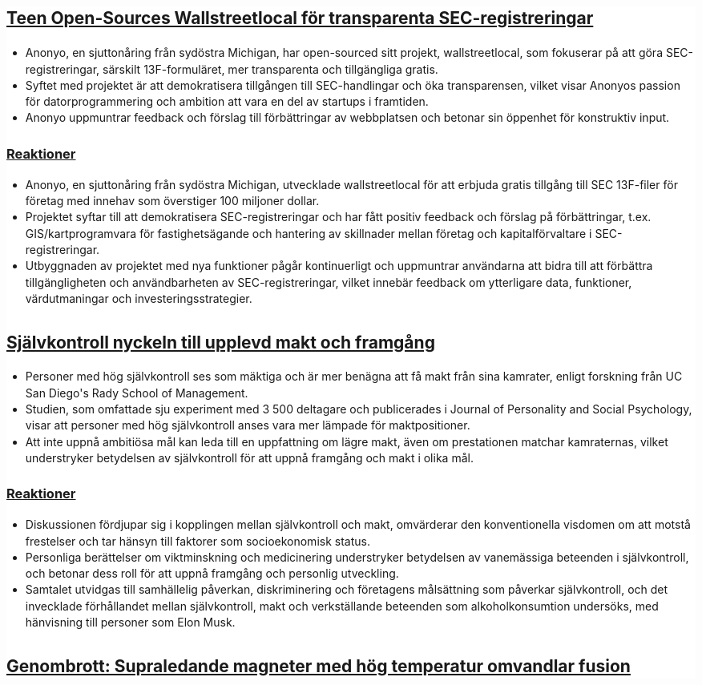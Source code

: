 ## [Teen Open-Sources Wallstreetlocal för transparenta SEC-registreringar](https://github.com/bruhbruhroblox/wallstreetlocal)

- Anonyo, en sjuttonåring från sydöstra Michigan, har open-sourced sitt projekt, wallstreetlocal, som fokuserar på att göra SEC-registreringar, särskilt 13F-formuläret, mer transparenta och tillgängliga gratis.
- Syftet med projektet är att demokratisera tillgången till SEC-handlingar och öka transparensen, vilket visar Anonyos passion för datorprogrammering och ambition att vara en del av startups i framtiden.
- Anonyo uppmuntrar feedback och förslag till förbättringar av webbplatsen och betonar sin öppenhet för konstruktiv input.

### [Reaktioner](https://news.ycombinator.com/item?id=39643833)

- Anonyo, en sjuttonåring från sydöstra Michigan, utvecklade wallstreetlocal för att erbjuda gratis tillgång till SEC 13F-filer för företag med innehav som överstiger 100 miljoner dollar.
- Projektet syftar till att demokratisera SEC-registreringar och har fått positiv feedback och förslag på förbättringar, t.ex. GIS/kartprogramvara för fastighetsägande och hantering av skillnader mellan företag och kapitalförvaltare i SEC-registreringar.
- Utbyggnaden av projektet med nya funktioner pågår kontinuerligt och uppmuntrar användarna att bidra till att förbättra tillgängligheten och användbarheten av SEC-registreringar, vilket innebär feedback om ytterligare data, funktioner, värdutmaningar och investeringsstrategier.

## [Självkontroll nyckeln till upplevd makt och framgång](https://today.ucsd.edu/story/having-self-control-leads-to-power)

- Personer med hög självkontroll ses som mäktiga och är mer benägna att få makt från sina kamrater, enligt forskning från UC San Diego's Rady School of Management.
- Studien, som omfattade sju experiment med 3 500 deltagare och publicerades i Journal of Personality and Social Psychology, visar att personer med hög självkontroll anses vara mer lämpade för maktpositioner.
- Att inte uppnå ambitiösa mål kan leda till en uppfattning om lägre makt, även om prestationen matchar kamraternas, vilket understryker betydelsen av självkontroll för att uppnå framgång och makt i olika mål.

### [Reaktioner](https://news.ycombinator.com/item?id=39640647)

- Diskussionen fördjupar sig i kopplingen mellan självkontroll och makt, omvärderar den konventionella visdomen om att motstå frestelser och tar hänsyn till faktorer som socioekonomisk status.
- Personliga berättelser om viktminskning och medicinering understryker betydelsen av vanemässiga beteenden i självkontroll, och betonar dess roll för att uppnå framgång och personlig utveckling.
- Samtalet utvidgas till samhällelig påverkan, diskriminering och företagens målsättning som påverkar självkontroll, och det invecklade förhållandet mellan självkontroll, makt och verkställande beteenden som alkoholkonsumtion undersöks, med hänvisning till personer som Elon Musk.

## [Genombrott: Supraledande magneter med hög temperatur omvandlar fusion](https://news.mit.edu/2024/tests-show-high-temperature-superconducting-magnets-fusion-ready-0304)
